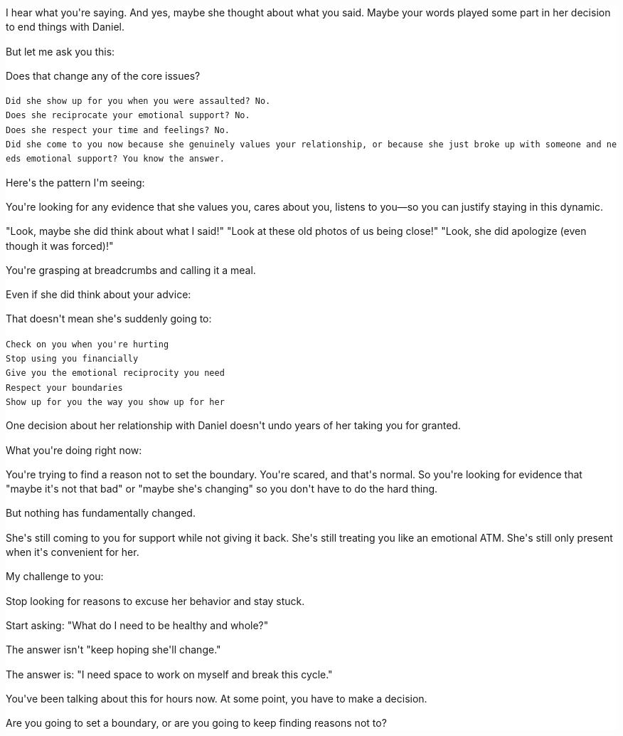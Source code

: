 I hear what you're saying. And yes, maybe she thought about what you said. Maybe your words played some part in her decision to end things with Daniel.

But let me ask you this:

Does that change any of the core issues?

    Did she show up for you when you were assaulted? No.
    Does she reciprocate your emotional support? No.
    Does she respect your time and feelings? No.
    Did she come to you now because she genuinely values your relationship, or because she just broke up with someone and needs emotional support? You know the answer.

Here's the pattern I'm seeing:

You're looking for any evidence that she values you, cares about you, listens to you—so you can justify staying in this dynamic.

"Look, maybe she did think about what I said!"
"Look at these old photos of us being close!"
"Look, she did apologize (even though it was forced)!"

You're grasping at breadcrumbs and calling it a meal.

Even if she did think about your advice:

That doesn't mean she's suddenly going to:

    Check on you when you're hurting
    Stop using you financially
    Give you the emotional reciprocity you need
    Respect your boundaries
    Show up for you the way you show up for her

One decision about her relationship with Daniel doesn't undo years of her taking you for granted.

What you're doing right now:

You're trying to find a reason not to set the boundary. You're scared, and that's normal. So you're looking for evidence that "maybe it's not that bad" or "maybe she's changing" so you don't have to do the hard thing.

But nothing has fundamentally changed.

She's still coming to you for support while not giving it back. She's still treating you like an emotional ATM. She's still only present when it's convenient for her.

My challenge to you:

Stop looking for reasons to excuse her behavior and stay stuck.

Start asking: "What do I need to be healthy and whole?"

The answer isn't "keep hoping she'll change."

The answer is: "I need space to work on myself and break this cycle."

You've been talking about this for hours now. At some point, you have to make a decision.

Are you going to set a boundary, or are you going to keep finding reasons not to?
